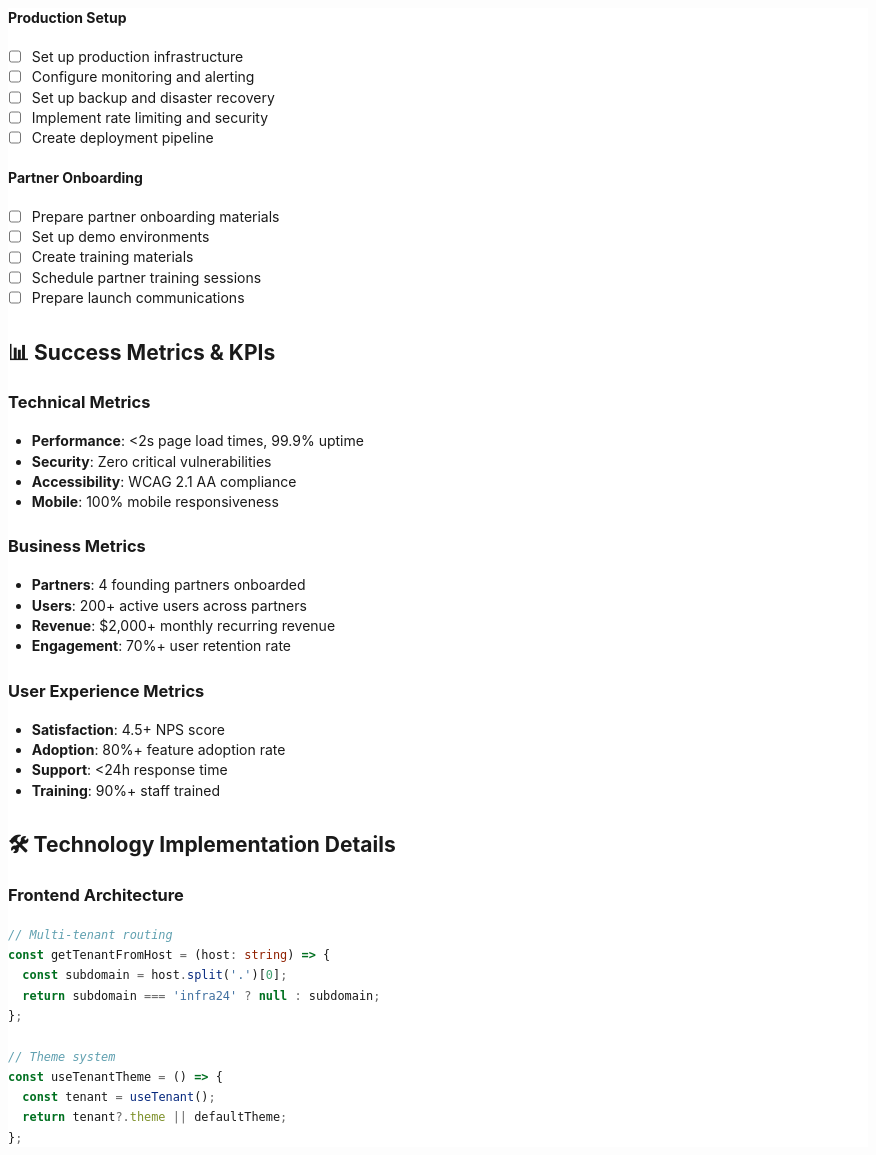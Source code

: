 #### Production Setup
- [ ] Set up production infrastructure
- [ ] Configure monitoring and alerting
- [ ] Set up backup and disaster recovery
- [ ] Implement rate limiting and security
- [ ] Create deployment pipeline

#### Partner Onboarding
- [ ] Prepare partner onboarding materials
- [ ] Set up demo environments
- [ ] Create training materials
- [ ] Schedule partner training sessions
- [ ] Prepare launch communications

## 📊 Success Metrics & KPIs

### Technical Metrics
- **Performance**: <2s page load times, 99.9% uptime
- **Security**: Zero critical vulnerabilities
- **Accessibility**: WCAG 2.1 AA compliance
- **Mobile**: 100% mobile responsiveness

### Business Metrics
- **Partners**: 4 founding partners onboarded
- **Users**: 200+ active users across partners
- **Revenue**: $2,000+ monthly recurring revenue
- **Engagement**: 70%+ user retention rate

### User Experience Metrics
- **Satisfaction**: 4.5+ NPS score
- **Adoption**: 80%+ feature adoption rate
- **Support**: <24h response time
- **Training**: 90%+ staff trained

## 🛠️ Technology Implementation Details

### Frontend Architecture
```typescript
// Multi-tenant routing
const getTenantFromHost = (host: string) => {
  const subdomain = host.split('.')[0];
  return subdomain === 'infra24' ? null : subdomain;
};

// Theme system
const useTenantTheme = () => {
  const tenant = useTenant();
  return tenant?.theme || defaultTheme;
};
```

